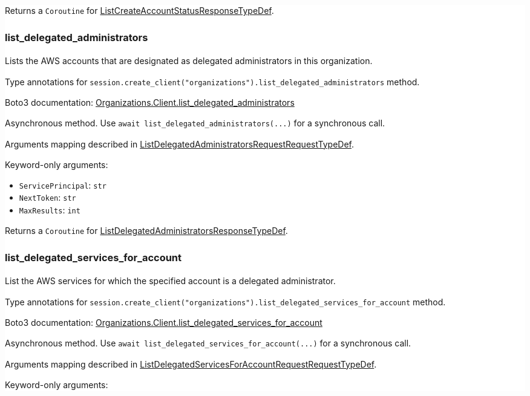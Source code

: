 Returns a `Coroutine` for
[ListCreateAccountStatusResponseTypeDef](./type_defs.md#listcreateaccountstatusresponsetypedef).

<a id="list\_delegated\_administrators"></a>

### list_delegated_administrators

Lists the AWS accounts that are designated as delegated administrators in this
organization.

Type annotations for
`session.create_client("organizations").list_delegated_administrators` method.

Boto3 documentation:
[Organizations.Client.list_delegated_administrators](https://boto3.amazonaws.com/v1/documentation/api/latest/reference/services/organizations.html#Organizations.Client.list_delegated_administrators)

Asynchronous method. Use `await list_delegated_administrators(...)` for a
synchronous call.

Arguments mapping described in
[ListDelegatedAdministratorsRequestRequestTypeDef](./type_defs.md#listdelegatedadministratorsrequestrequesttypedef).

Keyword-only arguments:

- `ServicePrincipal`: `str`
- `NextToken`: `str`
- `MaxResults`: `int`

Returns a `Coroutine` for
[ListDelegatedAdministratorsResponseTypeDef](./type_defs.md#listdelegatedadministratorsresponsetypedef).

<a id="list\_delegated\_services\_for\_account"></a>

### list_delegated_services_for_account

List the AWS services for which the specified account is a delegated
administrator.

Type annotations for
`session.create_client("organizations").list_delegated_services_for_account`
method.

Boto3 documentation:
[Organizations.Client.list_delegated_services_for_account](https://boto3.amazonaws.com/v1/documentation/api/latest/reference/services/organizations.html#Organizations.Client.list_delegated_services_for_account)

Asynchronous method. Use `await list_delegated_services_for_account(...)` for a
synchronous call.

Arguments mapping described in
[ListDelegatedServicesForAccountRequestRequestTypeDef](./type_defs.md#listdelegatedservicesforaccountrequestrequesttypedef).

Keyword-only arguments:
